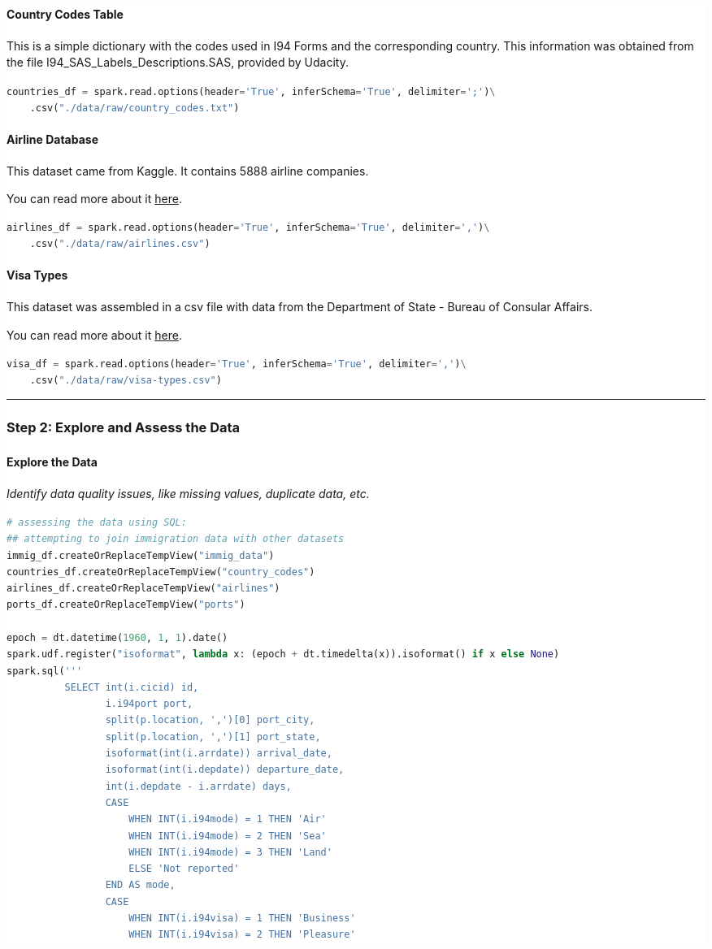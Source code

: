 #### Country Codes Table
This is a simple dictionary with the codes used in I94 Forms and the corresponding country. This information was obtained from the file I94_SAS_Labels_Descriptions.SAS, provided by Udacity.


```python
countries_df = spark.read.options(header='True', inferSchema='True', delimiter=';')\
    .csv("./data/raw/country_codes.txt")
```

#### Airline Database
This dataset came from Kaggle. It contains 5888 airline companies.

You can read more about it [here](https://www.kaggle.com/open-flights/airline-database).


```python
airlines_df = spark.read.options(header='True', inferSchema='True', delimiter=',')\
    .csv("./data/raw/airlines.csv")
```

#### Visa Types
This dataset was assembled in a csv file with data from the Department of State - Bureau of Consular Affairs.

You can read more about it [here](https://travel.state.gov/content/travel/en/us-visas/visa-information-resources/all-visa-categories.html).


```python
visa_df = spark.read.options(header='True', inferSchema='True', delimiter=',')\
    .csv("./data/raw/visa-types.csv")
```

---

<a id='s2'></a>
### Step 2: Explore and Assess the Data
#### Explore the Data 
*Identify data quality issues, like missing values, duplicate data, etc.*


```python
# assessing the data using SQL:
## attempting to join immigration data with other datasets
immig_df.createOrReplaceTempView("immig_data")
countries_df.createOrReplaceTempView("country_codes")
airlines_df.createOrReplaceTempView("airlines")
ports_df.createOrReplaceTempView("ports")

epoch = dt.datetime(1960, 1, 1).date()
spark.udf.register("isoformat", lambda x: (epoch + dt.timedelta(x)).isoformat() if x else None)
spark.sql('''
          SELECT int(i.cicid) id,
                 i.i94port port,
                 split(p.location, ',')[0] port_city,
                 split(p.location, ',')[1] port_state,
                 isoformat(int(i.arrdate)) arrival_date,
                 isoformat(int(i.depdate)) departure_date,
                 int(i.depdate - i.arrdate) days,
                 CASE
                     WHEN INT(i.i94mode) = 1 THEN 'Air'
                     WHEN INT(i.i94mode) = 2 THEN 'Sea'
                     WHEN INT(i.i94mode) = 3 THEN 'Land'
                     ELSE 'Not reported'
                 END AS mode,
                 CASE
                     WHEN INT(i.i94visa) = 1 THEN 'Business'
                     WHEN INT(i.i94visa) = 2 THEN 'Pleasure'
```